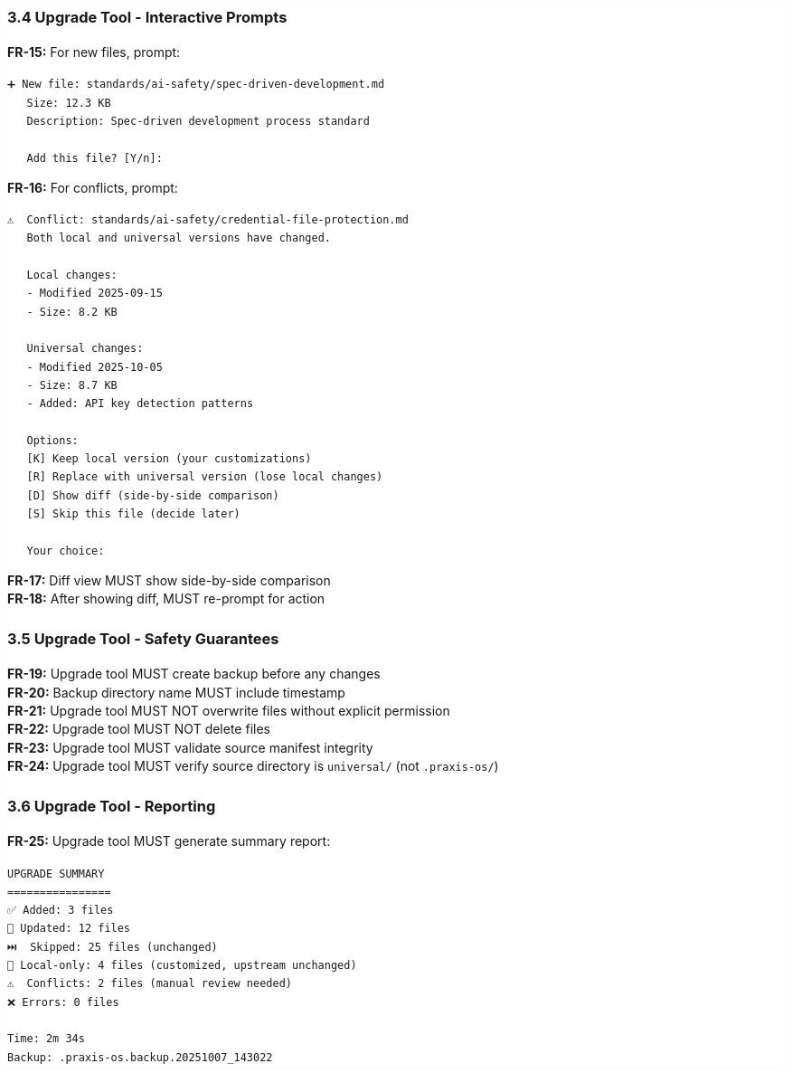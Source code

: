 ### 3.4 Upgrade Tool - Interactive Prompts

**FR-15:** For new files, prompt:
```
➕ New file: standards/ai-safety/spec-driven-development.md
   Size: 12.3 KB
   Description: Spec-driven development process standard
   
   Add this file? [Y/n]:
```

**FR-16:** For conflicts, prompt:
```
⚠️  Conflict: standards/ai-safety/credential-file-protection.md
   Both local and universal versions have changed.
   
   Local changes:
   - Modified 2025-09-15
   - Size: 8.2 KB
   
   Universal changes:
   - Modified 2025-10-05
   - Size: 8.7 KB
   - Added: API key detection patterns
   
   Options:
   [K] Keep local version (your customizations)
   [R] Replace with universal version (lose local changes)
   [D] Show diff (side-by-side comparison)
   [S] Skip this file (decide later)
   
   Your choice:
```

**FR-17:** Diff view MUST show side-by-side comparison  
**FR-18:** After showing diff, MUST re-prompt for action

### 3.5 Upgrade Tool - Safety Guarantees

**FR-19:** Upgrade tool MUST create backup before any changes  
**FR-20:** Backup directory name MUST include timestamp  
**FR-21:** Upgrade tool MUST NOT overwrite files without explicit permission  
**FR-22:** Upgrade tool MUST NOT delete files  
**FR-23:** Upgrade tool MUST validate source manifest integrity  
**FR-24:** Upgrade tool MUST verify source directory is `universal/` (not `.praxis-os/`)

### 3.6 Upgrade Tool - Reporting

**FR-25:** Upgrade tool MUST generate summary report:
```
UPGRADE SUMMARY
================
✅ Added: 3 files
🔄 Updated: 12 files
⏭️  Skipped: 25 files (unchanged)
📝 Local-only: 4 files (customized, upstream unchanged)
⚠️  Conflicts: 2 files (manual review needed)
❌ Errors: 0 files

Time: 2m 34s
Backup: .praxis-os.backup.20251007_143022
```
